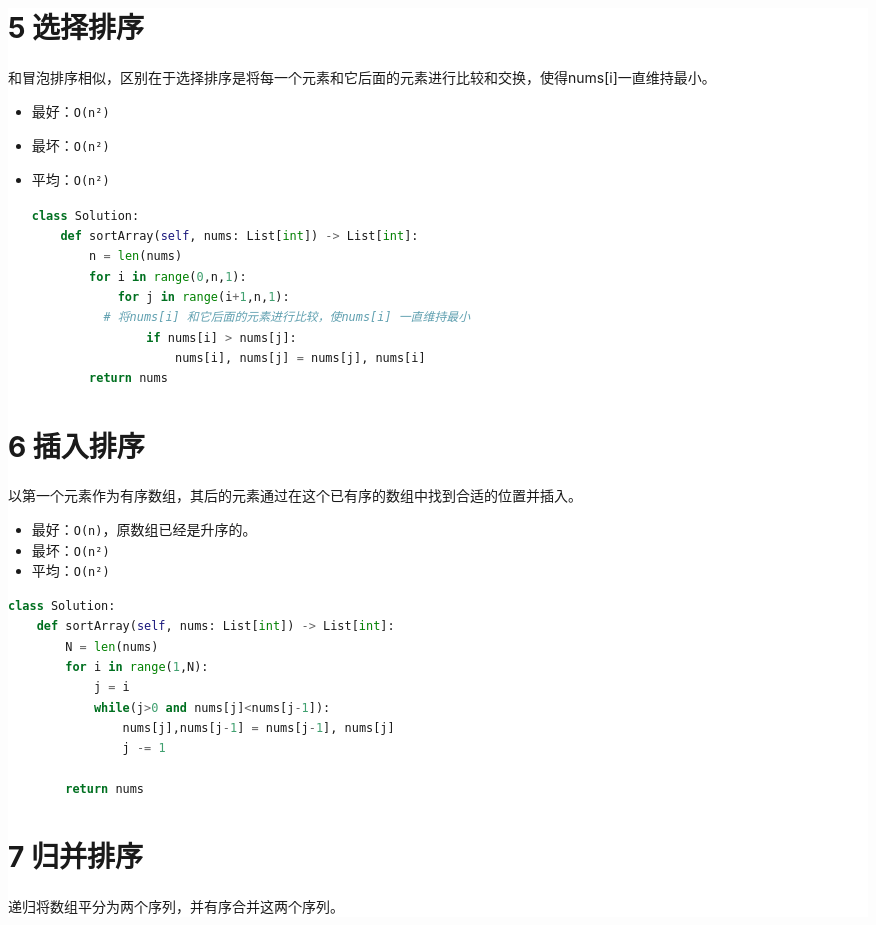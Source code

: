 

# 5 选择排序<a id="选择排序"></a>

和冒泡排序相似，区别在于选择排序是将每一个元素和它后面的元素进行比较和交换，使得nums[i]一直维持最小。

- 最好：`O(n²)`

- 最坏：`O(n²)`

- 平均：`O(n²)`

  ```python
  class Solution:
      def sortArray(self, nums: List[int]) -> List[int]:
          n = len(nums)
          for i in range(0,n,1):
              for j in range(i+1,n,1):
  			# 将nums[i] 和它后面的元素进行比较，使nums[i] 一直维持最小
                  if nums[i] > nums[j]:
                      nums[i], nums[j] = nums[j], nums[i]
          return nums
  
  ```

  

# 6 插入排序<a id="插入排序"></a>

以第一个元素作为有序数组，其后的元素通过在这个已有序的数组中找到合适的位置并插入。

- 最好：`O(n)`，原数组已经是升序的。
- 最坏：`O(n²)`
- 平均：`O(n²)`



```python
class Solution:
    def sortArray(self, nums: List[int]) -> List[int]:
        N = len(nums)
        for i in range(1,N):
            j = i
            while(j>0 and nums[j]<nums[j-1]):
                nums[j],nums[j-1] = nums[j-1], nums[j]
                j -= 1

        return nums
```



# 7 归并排序<a id="归并排序"></a>

递归将数组平分为两个序列，并有序合并这两个序列。
